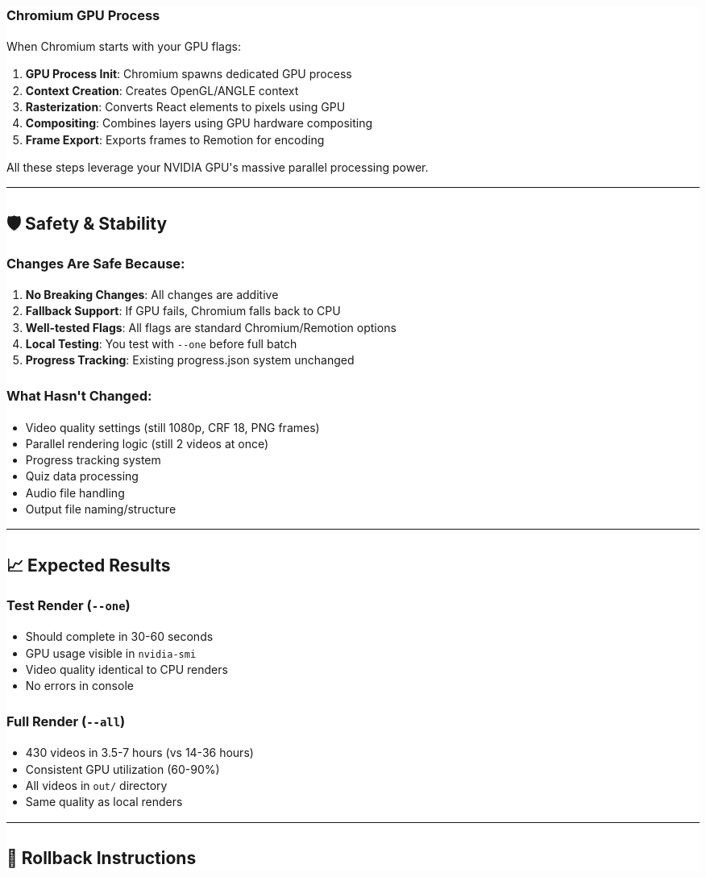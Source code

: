 ### Chromium GPU Process
When Chromium starts with your GPU flags:

1. **GPU Process Init**: Chromium spawns dedicated GPU process
2. **Context Creation**: Creates OpenGL/ANGLE context
3. **Rasterization**: Converts React elements to pixels using GPU
4. **Compositing**: Combines layers using GPU hardware compositing
5. **Frame Export**: Exports frames to Remotion for encoding

All these steps leverage your NVIDIA GPU's massive parallel processing power.

---

## 🛡️ Safety & Stability

### Changes Are Safe Because:
1. **No Breaking Changes**: All changes are additive
2. **Fallback Support**: If GPU fails, Chromium falls back to CPU
3. **Well-tested Flags**: All flags are standard Chromium/Remotion options
4. **Local Testing**: You test with `--one` before full batch
5. **Progress Tracking**: Existing progress.json system unchanged

### What Hasn't Changed:
- Video quality settings (still 1080p, CRF 18, PNG frames)
- Parallel rendering logic (still 2 videos at once)
- Progress tracking system
- Quiz data processing
- Audio file handling
- Output file naming/structure

---

## 📈 Expected Results

### Test Render (`--one`)
- Should complete in 30-60 seconds
- GPU usage visible in `nvidia-smi`
- Video quality identical to CPU renders
- No errors in console

### Full Render (`--all`)
- 430 videos in 3.5-7 hours (vs 14-36 hours)
- Consistent GPU utilization (60-90%)
- All videos in `out/` directory
- Same quality as local renders

---

## 🔄 Rollback Instructions
